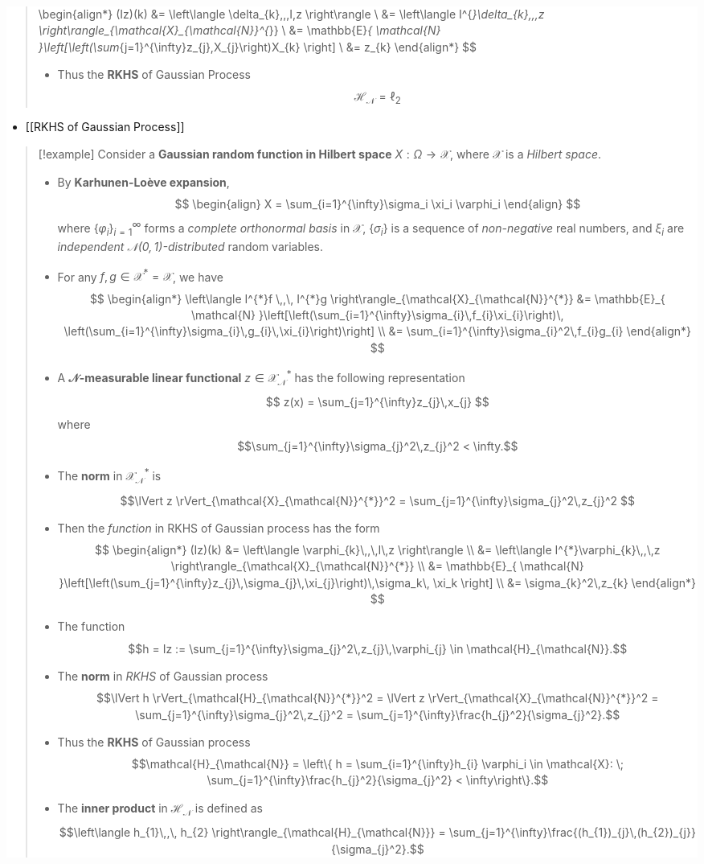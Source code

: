 >\begin{align*}
>(Iz)(k) &= \left\langle  \delta_{k}\,,\,I\,z \right\rangle \\
>&= \left\langle  I^{*}\delta_{k}\,,\,z  \right\rangle_{\mathcal{X}_{\mathcal{N}}^{*}} \\
>&= \mathbb{E}_{ \mathcal{N} }\left[\left(\sum_{j=1}^{\infty}z_{j}\,X_{j}\right)X_{k} \right] \\
>&= z_{k}
>\end{align*}
>$$
>- Thus the **RKHS** of Gaussian Process $$\mathcal{H}_{\mathcal{N}} = \ell_{2}$$

- [[RKHS of Gaussian Process]]

>[!example]
>Consider a **Gaussian random function in Hilbert space** $X: \Omega \to \mathcal{X}$, where $\mathcal{X}$ is a *Hilbert space*. 
>- By **Karhunen-Loève expansion**, 
>$$ 
> \begin{align}
> X =   \sum_{i=1}^{\infty}\sigma_i \xi_i \varphi_i
> \end{align} 
>$$ 
>where $\{ \varphi_i \}_{i=1}^{\infty}$ forms a *complete orthonormal basis* in $\mathcal{X}$,  $\{ \sigma_i \}$ is a sequence of *non-negative* real numbers, and $\xi_{i}$ are *independent $\mathcal{N}(0,1)$-distributed*  random variables.
>- For any $f, g \in \mathcal{X}^{*} =\mathcal{X}$, we have
>$$
>\begin{align*}
>\left\langle I^{*}f  \,,\, I^{*}g  \right\rangle_{\mathcal{X}_{\mathcal{N}}^{*}} &= \mathbb{E}_{ \mathcal{N} }\left[\left(\sum_{i=1}^{\infty}\sigma_{i}\,f_{i}\xi_{i}\right)\, \left(\sum_{i=1}^{\infty}\sigma_{i}\,g_{i}\,\xi_{i}\right)\right] \\
>&= \sum_{i=1}^{\infty}\sigma_{i}^2\,f_{i}g_{i}
>\end{align*}
>$$
>
>- A **$\mathcal{N}$-measurable linear functional** $z\in \mathcal{X}_{\mathcal{N}}^{*}$ has the following representation
>$$
>z(x) = \sum_{j=1}^{\infty}z_{j}\,x_{j}
>$$
>where $$\sum_{j=1}^{\infty}\sigma_{j}^2\,z_{j}^2 < \infty.$$
>- The **norm** in $\mathcal{X}_{\mathcal{N}}^{*}$ is $$\lVert z \rVert_{\mathcal{X}_{\mathcal{N}}^{*}}^2 = \sum_{j=1}^{\infty}\sigma_{j}^2\,z_{j}^2 $$
>- Then the *function* in RKHS of Gaussian process has the form
>$$
>\begin{align*}
>(Iz)(k) &= \left\langle  \varphi_{k}\,,\,I\,z \right\rangle \\
>&= \left\langle  I^{*}\varphi_{k}\,,\,z  \right\rangle_{\mathcal{X}_{\mathcal{N}}^{*}} \\
>&= \mathbb{E}_{ \mathcal{N} }\left[\left(\sum_{j=1}^{\infty}z_{j}\,\sigma_{j}\,\xi_{j}\right)\,\sigma_k\, \xi_k  \right] \\
>&= \sigma_{k}^2\,z_{k}
>\end{align*}
>$$
>- The function  $$h = Iz := \sum_{j=1}^{\infty}\sigma_{j}^2\,z_{j}\,\varphi_{j} \in \mathcal{H}_{\mathcal{N}}.$$
>- The **norm** in  *RKHS* of Gaussian process $$\lVert h \rVert_{\mathcal{H}_{\mathcal{N}}^{*}}^2 = \lVert z \rVert_{\mathcal{X}_{\mathcal{N}}^{*}}^2 = \sum_{j=1}^{\infty}\sigma_{j}^2\,z_{j}^2 = \sum_{j=1}^{\infty}\frac{h_{j}^2}{\sigma_{j}^2}.$$ 
>- Thus the **RKHS** of Gaussian process $$\mathcal{H}_{\mathcal{N}} = \left\{ h = \sum_{i=1}^{\infty}h_{i} \varphi_i \in \mathcal{X}:  \; \sum_{j=1}^{\infty}\frac{h_{j}^2}{\sigma_{j}^2} < \infty\right\}.$$
>- The **inner product** in $\mathcal{H}_{\mathcal{N}}$ is defined as $$\left\langle  h_{1}\,,\, h_{2}  \right\rangle_{\mathcal{H}_{\mathcal{N}}} = \sum_{j=1}^{\infty}\frac{(h_{1})_{j}\,(h_{2})_{j}}{\sigma_{j}^2}.$$
